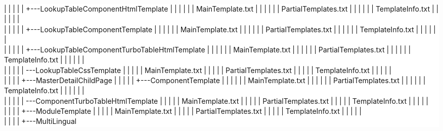 |   |   |   |   |   +---LookupTableComponentHtmlTemplate
|   |   |   |   |   |       MainTemplate.txt
|   |   |   |   |   |       PartialTemplates.txt
|   |   |   |   |   |       TemplateInfo.txt
|   |   |   |   |   |       
|   |   |   |   |   +---LookupTableComponentTemplate
|   |   |   |   |   |       MainTemplate.txt
|   |   |   |   |   |       PartialTemplates.txt
|   |   |   |   |   |       TemplateInfo.txt
|   |   |   |   |   |       
|   |   |   |   |   +---LookupTableComponentTurboTableHtmlTemplate
|   |   |   |   |   |       MainTemplate.txt
|   |   |   |   |   |       PartialTemplates.txt
|   |   |   |   |   |       TemplateInfo.txt
|   |   |   |   |   |       
|   |   |   |   |   \---LookupTableCssTemplate
|   |   |   |   |           MainTemplate.txt
|   |   |   |   |           PartialTemplates.txt
|   |   |   |   |           TemplateInfo.txt
|   |   |   |   |           
|   |   |   |   +---MasterDetailChildPage
|   |   |   |   |   +---ComponentTemplate
|   |   |   |   |   |       MainTemplate.txt
|   |   |   |   |   |       PartialTemplates.txt
|   |   |   |   |   |       TemplateInfo.txt
|   |   |   |   |   |       
|   |   |   |   |   \---ComponentTurboTableHtmlTemplate
|   |   |   |   |           MainTemplate.txt
|   |   |   |   |           PartialTemplates.txt
|   |   |   |   |           TemplateInfo.txt
|   |   |   |   |           
|   |   |   |   +---ModuleTemplate
|   |   |   |   |       MainTemplate.txt
|   |   |   |   |       PartialTemplates.txt
|   |   |   |   |       TemplateInfo.txt
|   |   |   |   |       
|   |   |   |   +---MultiLingual